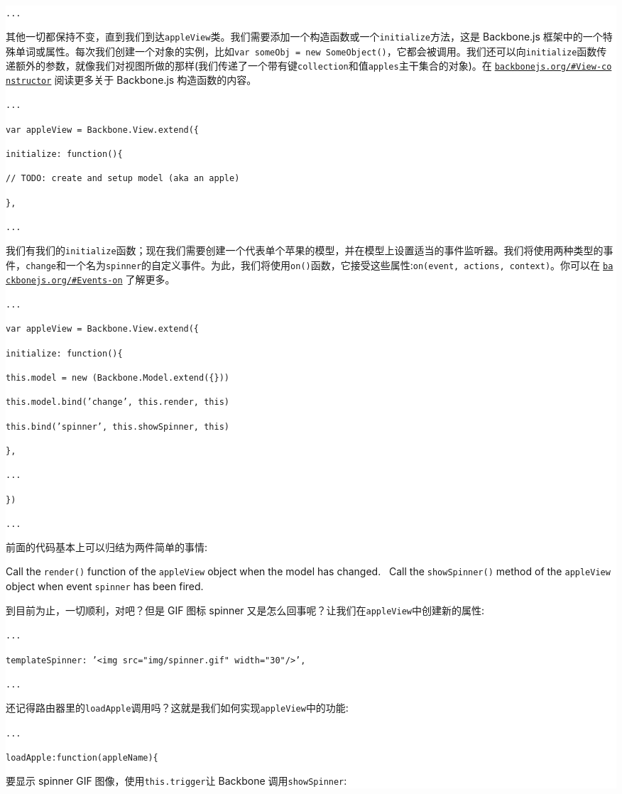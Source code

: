 `...`

其他一切都保持不变，直到我们到达`appleView`类。我们需要添加一个构造函数或一个`initialize`方法，这是 Backbone.js 框架中的一个特殊单词或属性。每次我们创建一个对象的实例，比如`var someObj = new SomeObject()`，它都会被调用。我们还可以向`initialize`函数传递额外的参数，就像我们对视图所做的那样(我们传递了一个带有键`collection`和值`apples`主干集合的对象)。在 [`backbonejs.org/#View-constructor`](http://backbonejs.org/#View-constructor) 阅读更多关于 Backbone.js 构造函数的内容。

`...`

`var appleView = Backbone.View.extend({`

`initialize: function(){`

`// TODO: create and setup model (aka an apple)`

`},`

`...`

我们有我们的`initialize`函数；现在我们需要创建一个代表单个苹果的模型，并在模型上设置适当的事件监听器。我们将使用两种类型的事件，`change`和一个名为`spinner`的自定义事件。为此，我们将使用`on()`函数，它接受这些属性:`on(event, actions, context)`。你可以在 [`backbonejs.org/#Events-on`](http://backbonejs.org/#Events-on) 了解更多。

`...`

`var appleView = Backbone.View.extend({`

`initialize: function(){`

`this.model = new (Backbone.Model.extend({}))`

`this.model.bind(’change’, this.render, this)`

`this.bind(’spinner’, this.showSpinner, this)`

`},`

`...`

`})`

`...`

前面的代码基本上可以归结为两件简单的事情:

Call the `render()` function of the `appleView` object when the model has changed.   Call the `showSpinner()` method of the `appleView` object when event `spinner` has been fired.  

到目前为止，一切顺利，对吧？但是 GIF 图标 spinner 又是怎么回事呢？让我们在`appleView`中创建新的属性:

`...`

`templateSpinner: ’<img src="img/spinner.gif" width="30"/>’,`

`...`

还记得路由器里的`loadApple`调用吗？这就是我们如何实现`appleView`中的功能:

`...`

`loadApple:function(appleName){`

要显示 spinner GIF 图像，使用`this.trigger`让 Backbone 调用`showSpinner`:
